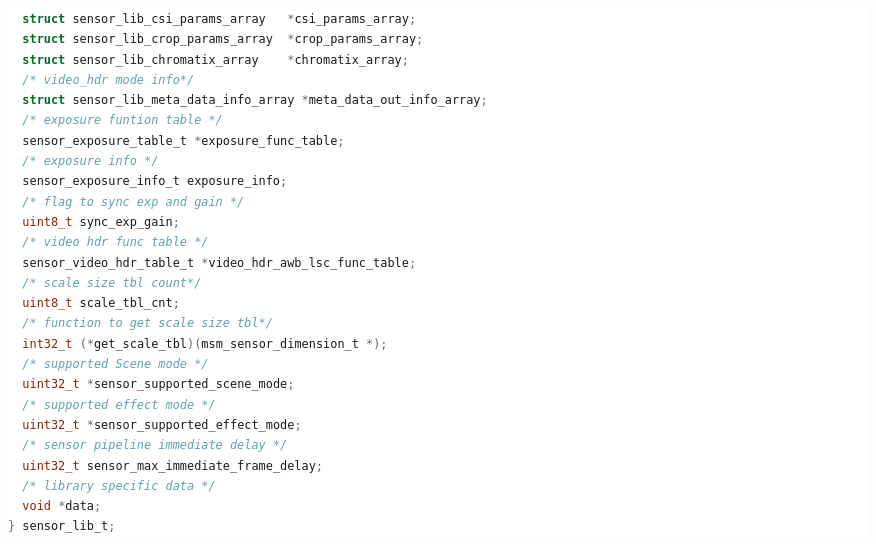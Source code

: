 ```c
  struct sensor_lib_csi_params_array   *csi_params_array;
  struct sensor_lib_crop_params_array  *crop_params_array;
  struct sensor_lib_chromatix_array    *chromatix_array;
  /* video_hdr mode info*/
  struct sensor_lib_meta_data_info_array *meta_data_out_info_array;
  /* exposure funtion table */
  sensor_exposure_table_t *exposure_func_table;
  /* exposure info */
  sensor_exposure_info_t exposure_info;
  /* flag to sync exp and gain */
  uint8_t sync_exp_gain;
  /* video hdr func table */
  sensor_video_hdr_table_t *video_hdr_awb_lsc_func_table;
  /* scale size tbl count*/
  uint8_t scale_tbl_cnt;
  /* function to get scale size tbl*/
  int32_t (*get_scale_tbl)(msm_sensor_dimension_t *);
  /* supported Scene mode */
  uint32_t *sensor_supported_scene_mode;
  /* supported effect mode */
  uint32_t *sensor_supported_effect_mode;
  /* sensor pipeline immediate delay */
  uint32_t sensor_max_immediate_frame_delay;
  /* library specific data */
  void *data;
} sensor_lib_t;
```
